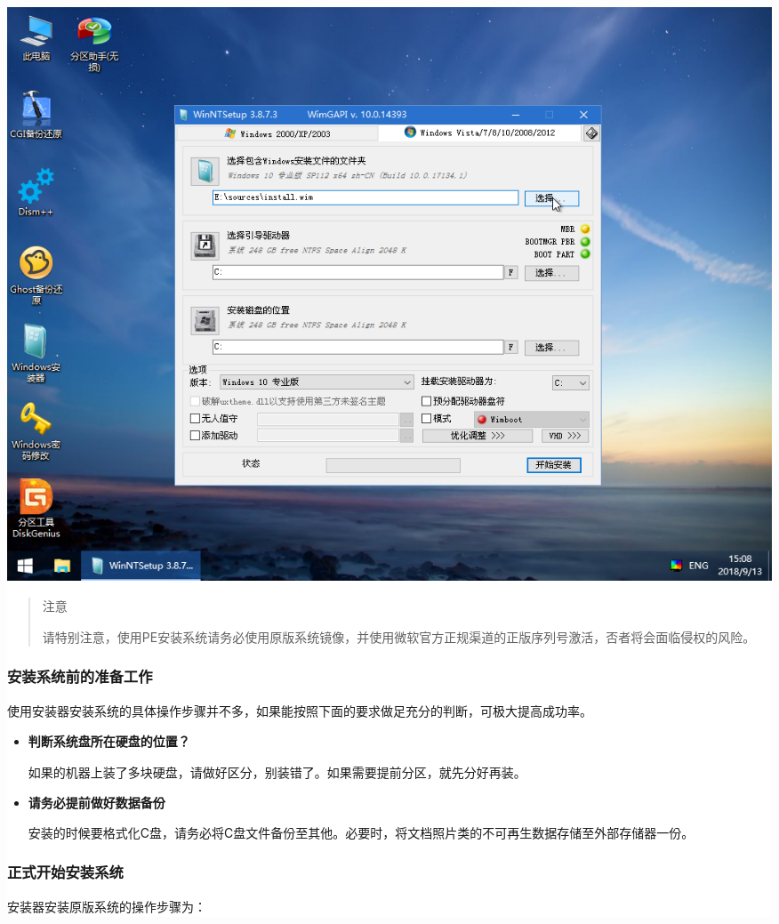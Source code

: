 ![4.73d475b2.png](4.73d475b2.png)

> 注意
> 
> 请特别注意，使用PE安装系统请务必使用原版系统镜像，并使用微软官方正规渠道的正版序列号激活，否者将会面临侵权的风险。

### 安装系统前的准备工作

使用安装器安装系统的具体操作步骤并不多，如果能按照下面的要求做足充分的判断，可极大提高成功率。

- **判断系统盘所在硬盘的位置？**
  
  如果的机器上装了多块硬盘，请做好区分，别装错了。如果需要提前分区，就先分好再装。

- **请务必提前做好数据备份**
  
  安装的时候要格式化C盘，请务必将C盘文件备份至其他。必要时，将文档照片类的不可再生数据存储至外部存储器一份。

### 正式开始安装系统

安装器安装原版系统的操作步骤为：
